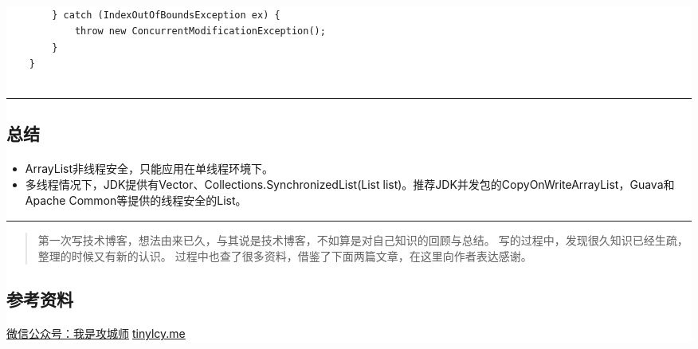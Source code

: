 ```
        } catch (IndexOutOfBoundsException ex) {
            throw new ConcurrentModificationException();
        }
    }
    
```


---

## 总结
- ArrayList非线程安全，只能应用在单线程环境下。
- 多线程情况下，JDK提供有Vector、Collections.SynchronizedList(List<E> list)。推荐JDK并发包的CopyOnWriteArrayList，Guava和Apache Common等提供的线程安全的List。

---

> 第一次写技术博客，想法由来已久，与其说是技术博客，不如算是对自己知识的回顾与总结。
 写的过程中，发现很久知识已经生疏，整理的时候又有新的认识。
 过程中也查了很多资料，借鉴了下面两篇文章，在这里向作者表达感谢。
## 参考资料
[微信公众号：我是攻城师][1]
[tinylcy.me][2]


  [1]: https://mp.weixin.qq.com/s/SPSxbuaduIG9rayYfRXhaQ
  [2]: http://tinylcy.me/2016/ArrayList%E6%BA%90%E7%A0%81%E5%88%86%E6%9E%90/